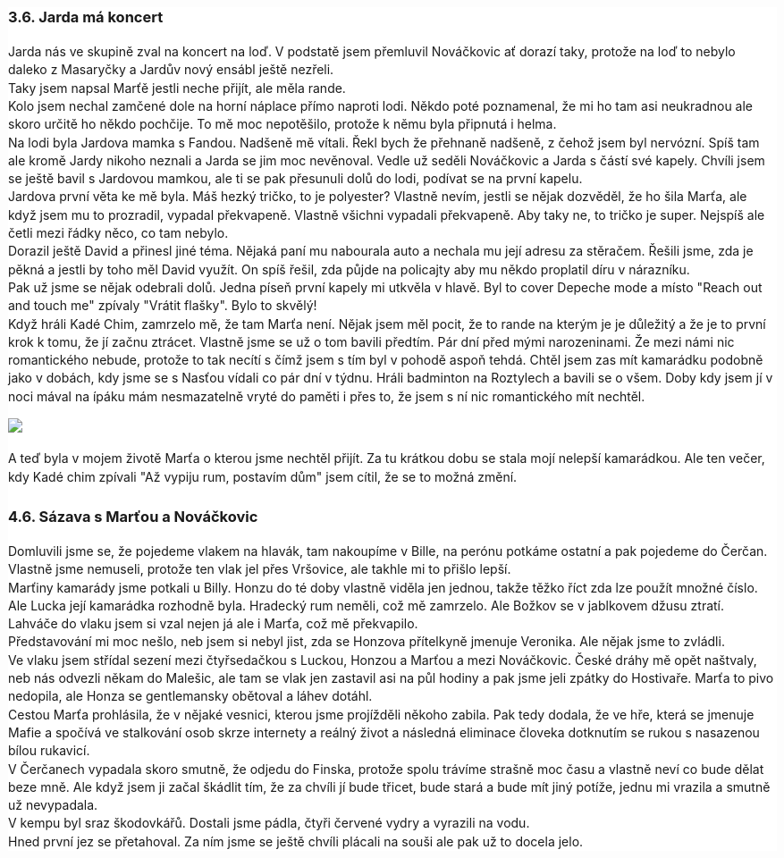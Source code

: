 ### 3.6. Jarda má koncert

Jarda nás ve skupině zval na koncert na loď. V podstatě jsem přemluvil Nováčkovic ať dorazí taky, protože na loď to nebylo daleko z Masaryčky a Jardův nový ensábl ještě nezřeli.\
Taky jsem napsal Marťě jestli neche přijít, ale měla rande.\
Kolo jsem nechal zamčené dole na horní náplace přímo naproti lodi. Někdo poté poznamenal, že mi ho tam asi neukradnou ale skoro určitě ho někdo pochčije. To mě moc nepotěšilo, protože k němu byla připnutá i helma.\
Na lodi byla Jardova mamka s Fandou. Nadšeně mě vítali. Řekl bych že přehnaně nadšeně, z čehož jsem byl nervózní. Spíš tam ale kromě Jardy nikoho neznali a Jarda se jim moc nevěnoval. Vedle už seděli Nováčkovic a Jarda s částí své kapely. Chvíli jsem se ještě bavil s Jardovou mamkou, ale ti se pak přesunuli dolů do lodi, podívat se na první kapelu.\
Jardova první věta ke mě byla. Máš hezký tričko, to je polyester? Vlastně nevím, jestli se nějak dozvěděl, že ho šila Marťa, ale když jsem mu to prozradil, vypadal překvapeně. Vlastně všichni vypadali překvapeně. Aby taky ne, to tričko je super. Nejspíš ale četli mezi řádky něco, co tam nebylo.\
Dorazil ještě David a přinesl jiné téma. Nějaká paní mu nabourala auto a nechala mu její adresu za stěračem. Řešili jsme, zda je pěkná a jestli by toho měl David využít. On spíš řešil, zda půjde na policajty aby mu někdo proplatil díru v nárazníku.\
Pak už jsme se nějak odebrali dolů. Jedna píseň první kapely mi utkvěla v hlavě. Byl to cover Depeche mode a místo "Reach out and touch me" zpívaly "Vrátit flašky". Bylo to skvělý!\
Když hráli Kadé Chim, zamrzelo mě, že tam Marťa není. Nějak jsem měl pocit, že to rande na kterým je je důležitý a že je to první krok k tomu, že jí začnu ztrácet. Vlastně jsme se už o tom bavili předtím. Pár dní před mými narozeninami. Že mezi námi nic romantického nebude, protože to tak necítí s čímž jsem s tím byl v pohodě aspoň tehdá. Chtěl jsem zas mít kamarádku podobně jako v dobách, kdy jsme se s Nasťou vídali co pár dní v týdnu. Hráli badminton na Roztylech a bavili se o všem. Doby kdy jsem jí v noci mával na ípáku mám nesmazatelně vryté do paměti i přes to, že jsem s ní nic romantického mít nechtěl.

<a href="../images/2022_june/3.jpg" target="_blank"><img src="../images/thumbnails/2022_june/3.jpg"></a>

A teď byla v mojem životě Marťa o kterou jsme nechtěl přijít. Za tu krátkou dobu se stala mojí nelepší kamarádkou. Ale ten večer, kdy Kadé chim zpívali "Až vypiju rum, postavím dům" jsem cítil, že se to možná změní.

### 4.6. Sázava s Marťou a Nováčkovic

Domluvili jsme se, že pojedeme vlakem na hlavák, tam nakoupíme v Bille, na perónu potkáme ostatní a pak pojedeme do Čerčan. Vlastně jsme nemuseli, protože ten vlak jel přes Vršovice, ale takhle mi to přišlo lepší.\
Marťiny kamarády jsme potkali u Billy. Honzu do té doby vlastně viděla jen jednou, takže těžko říct zda lze použít množné číslo. Ale Lucka její kamarádka rozhodně byla. Hradecký rum neměli, což mě zamrzelo. Ale Božkov se v jablkovem džusu ztratí. Lahváče do vlaku jsem si vzal nejen já ale i Marťa, což mě překvapilo.\
Představování mi moc nešlo, neb jsem si nebyl jist, zda se Honzova přítelkyně jmenuje Veronika. Ale nějak jsme to zvládli.\
Ve vlaku jsem střídal sezení mezi čtyřsedačkou s Luckou, Honzou a Marťou a mezi Nováčkovic. České dráhy mě opět naštvaly, neb nás odvezli někam do Malešic, ale tam se vlak jen zastavil asi na půl hodiny a pak jsme jeli zpátky do Hostivaře. Marťa to pivo nedopila, ale Honza se gentlemansky obětoval a láhev dotáhl.\
Cestou Marťa prohlásila, že v nějaké vesnici, kterou jsme projížděli někoho zabila. Pak tedy dodala, že ve hře, která se jmenuje Mafie a spočívá ve stalkování osob skrze internety a reálný život a následná eliminace človeka dotknutím se rukou s nasazenou bílou rukavicí.\
V Čerčanech vypadala skoro smutně, že odjedu do Finska, protože spolu trávíme strašně moc času a vlastně neví co bude dělat beze mně. Ale když jsem ji začal škádlit tím, že za chvíli jí bude třicet, bude stará a bude mít jiný potíže, jednu mi vrazila a smutně už nevypadala.\
V kempu byl sraz škodovkářů. Dostali jsme pádla, čtyři červené vydry a vyrazili na vodu.\
Hned první jez se přetahoval. Za ním jsme se ještě chvíli plácali na souši ale pak už to docela jelo.
